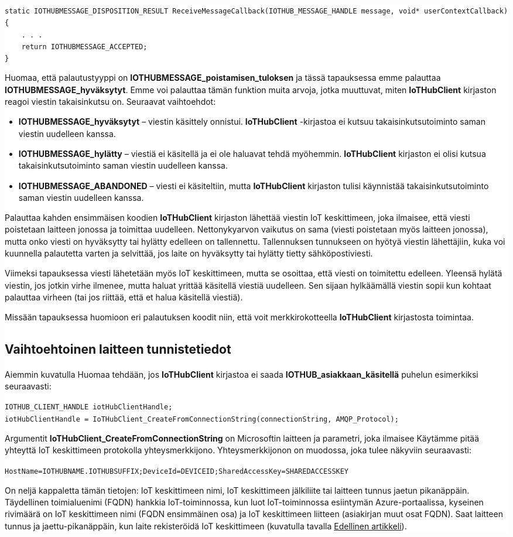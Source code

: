 ```
static IOTHUBMESSAGE_DISPOSITION_RESULT ReceiveMessageCallback(IOTHUB_MESSAGE_HANDLE message, void* userContextCallback)
{
    . . .
    return IOTHUBMESSAGE_ACCEPTED;
}
```

Huomaa, että palautustyyppi on **IOTHUBMESSAGE\_poistamisen\_tuloksen** ja tässä tapauksessa emme palauttaa **IOTHUBMESSAGE\_hyväksytyt**. Emme voi palauttaa tämän funktion muita arvoja, jotka muuttuvat, miten **IoTHubClient** kirjaston reagoi viestin takaisinkutsu on. Seuraavat vaihtoehdot:

-   **IOTHUBMESSAGE\_hyväksytyt** – viestin käsittely onnistui. **IoTHubClient** -kirjastoa ei kutsuu takaisinkutsutoiminto saman viestin uudelleen kanssa.

-   **IOTHUBMESSAGE\_hylätty** – viestiä ei käsitellä ja ei ole haluavat tehdä myöhemmin. **IoTHubClient** kirjaston ei olisi kutsua takaisinkutsutoiminto saman viestin uudelleen kanssa.

-   **IOTHUBMESSAGE\_ABANDONED** – viesti ei käsiteltiin, mutta **IoTHubClient** kirjaston tulisi käynnistää takaisinkutsutoiminto saman viestin uudelleen kanssa.

Palauttaa kahden ensimmäisen koodien **IoTHubClient** kirjaston lähettää viestin IoT keskittimeen, joka ilmaisee, että viesti poistetaan laitteen jonossa ja toimittaa uudelleen. Nettonykyarvon vaikutus on sama (viesti poistetaan myös laitteen jonossa), mutta onko viesti on hyväksytty tai hylätty edelleen on tallennettu.  Tallennuksen tunnukseen on hyötyä viestin lähettäjiin, kuka voi kuunnella palautetta varten ja selvittää, jos laite on hyväksytty tai hylätty tietty sähköpostiviesti.

Viimeksi tapauksessa viesti lähetetään myös IoT keskittimeen, mutta se osoittaa, että viesti on toimitettu edelleen. Yleensä hylätä viestin, jos jotkin virhe ilmenee, mutta haluat yrittää käsitellä viestiä uudelleen. Sen sijaan hylkäämällä viestin sopii kun kohtaat palauttaa virheen (tai jos riittää, että et halua käsitellä viestiä).

Missään tapauksessa huomioon eri palautuksen koodit niin, että voit merkkirokotteella **IoTHubClient** kirjastosta toimintaa.

## <a name="alternate-device-credentials"></a>Vaihtoehtoinen laitteen tunnistetiedot

Aiemmin kuvatulla Huomaa tehdään, jos **IoTHubClient** kirjastoa ei saada **IOTHUB\_asiakkaan\_käsitellä** puhelun esimerkiksi seuraavasti:

```
IOTHUB_CLIENT_HANDLE iotHubClientHandle;
iotHubClientHandle = IoTHubClient_CreateFromConnectionString(connectionString, AMQP_Protocol);
```

Argumentit **IoTHubClient\_CreateFromConnectionString** on Microsoftin laitteen ja parametri, joka ilmaisee Käytämme pitää yhteyttä IoT keskittimeen protokolla yhteysmerkkijono. Yhteysmerkkijonon on muodossa, joka tulee näkyviin seuraavasti:

```
HostName=IOTHUBNAME.IOTHUBSUFFIX;DeviceId=DEVICEID;SharedAccessKey=SHAREDACCESSKEY
```

On neljä kappaletta tämän tietojen: IoT keskittimeen nimi, IoT keskittimeen jälkiliite tai laitteen tunnus jaetun pikanäppäin. Täydellinen toimialuenimi (FQDN) hankkia IoT-toiminnossa, kun luot IoT-toiminnossa esiintymän Azure-portaalissa, kyseinen rivimäärä on IoT keskittimeen nimi (FQDN ensimmäinen osa) ja IoT keskittimeen liitteen (asiakirjan muut osat FQDN). Saat laitteen tunnus ja jaettu-pikanäppäin, kun laite rekisteröidä IoT keskittimeen (kuvatulla tavalla [Edellinen artikkeli](iot-hub-device-sdk-c-intro.md)).
